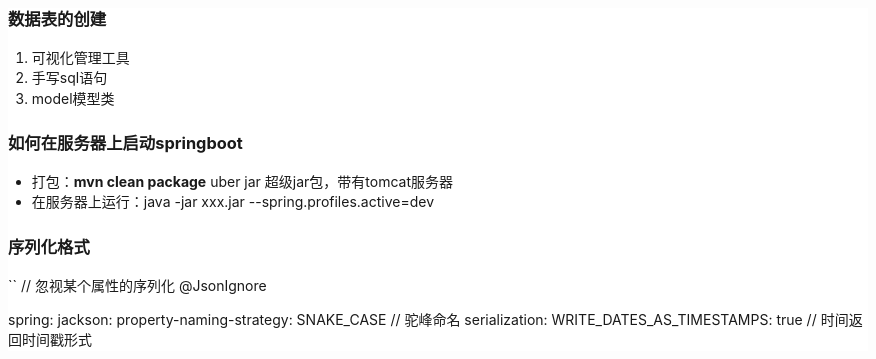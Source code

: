 ### 数据表的创建
1. 可视化管理工具
2. 手写sql语句
3. model模型类

### 如何在服务器上启动springboot
- 打包：**mvn clean package** uber jar 超级jar包，带有tomcat服务器
- 在服务器上运行：java -jar xxx.jar --spring.profiles.active=dev

### 序列化格式
``
// 忽视某个属性的序列化
@JsonIgnore

spring:
  jackson:
    property-naming-strategy: SNAKE_CASE // 驼峰命名
    serialization:
      WRITE_DATES_AS_TIMESTAMPS: true // 时间返回时间戳形式

```